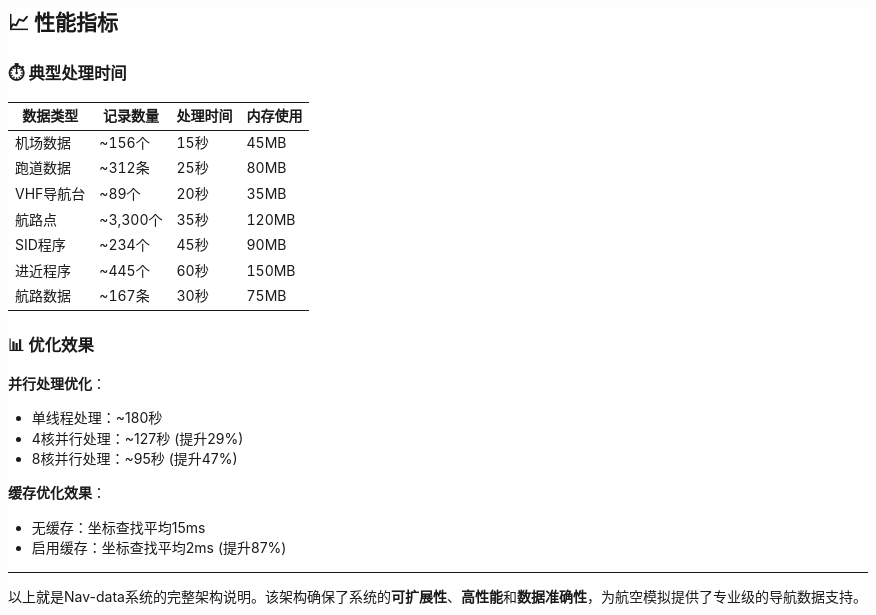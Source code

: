 ## 📈 性能指标

### ⏱️ 典型处理时间

| 数据类型 | 记录数量 | 处理时间 | 内存使用 |
|---------|---------|---------|----------|
| 机场数据 | ~156个 | 15秒 | 45MB |
| 跑道数据 | ~312条 | 25秒 | 80MB |
| VHF导航台 | ~89个 | 20秒 | 35MB |
| 航路点 | ~3,300个 | 35秒 | 120MB |
| SID程序 | ~234个 | 45秒 | 90MB |
| 进近程序 | ~445个 | 60秒 | 150MB |
| 航路数据 | ~167条 | 30秒 | 75MB |

### 📊 优化效果

**并行处理优化**：
- 单线程处理：~180秒
- 4核并行处理：~127秒 (提升29%)
- 8核并行处理：~95秒 (提升47%)

**缓存优化效果**：
- 无缓存：坐标查找平均15ms
- 启用缓存：坐标查找平均2ms (提升87%)

---

以上就是Nav-data系统的完整架构说明。该架构确保了系统的**可扩展性**、**高性能**和**数据准确性**，为航空模拟提供了专业级的导航数据支持。 